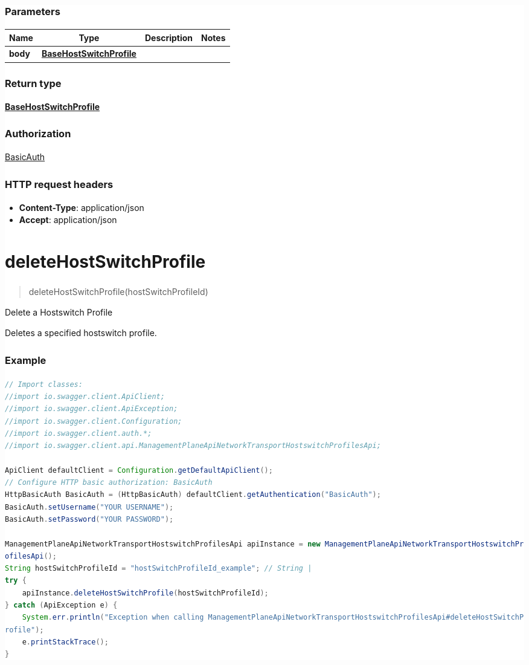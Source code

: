 ### Parameters

Name | Type | Description  | Notes
------------- | ------------- | ------------- | -------------
 **body** | [**BaseHostSwitchProfile**](BaseHostSwitchProfile.md)|  |

### Return type

[**BaseHostSwitchProfile**](BaseHostSwitchProfile.md)

### Authorization

[BasicAuth](../README.md#BasicAuth)

### HTTP request headers

 - **Content-Type**: application/json
 - **Accept**: application/json

<a name="deleteHostSwitchProfile"></a>
# **deleteHostSwitchProfile**
> deleteHostSwitchProfile(hostSwitchProfileId)

Delete a Hostswitch Profile

Deletes a specified hostswitch profile.

### Example
```java
// Import classes:
//import io.swagger.client.ApiClient;
//import io.swagger.client.ApiException;
//import io.swagger.client.Configuration;
//import io.swagger.client.auth.*;
//import io.swagger.client.api.ManagementPlaneApiNetworkTransportHostswitchProfilesApi;

ApiClient defaultClient = Configuration.getDefaultApiClient();
// Configure HTTP basic authorization: BasicAuth
HttpBasicAuth BasicAuth = (HttpBasicAuth) defaultClient.getAuthentication("BasicAuth");
BasicAuth.setUsername("YOUR USERNAME");
BasicAuth.setPassword("YOUR PASSWORD");

ManagementPlaneApiNetworkTransportHostswitchProfilesApi apiInstance = new ManagementPlaneApiNetworkTransportHostswitchProfilesApi();
String hostSwitchProfileId = "hostSwitchProfileId_example"; // String | 
try {
    apiInstance.deleteHostSwitchProfile(hostSwitchProfileId);
} catch (ApiException e) {
    System.err.println("Exception when calling ManagementPlaneApiNetworkTransportHostswitchProfilesApi#deleteHostSwitchProfile");
    e.printStackTrace();
}
```
